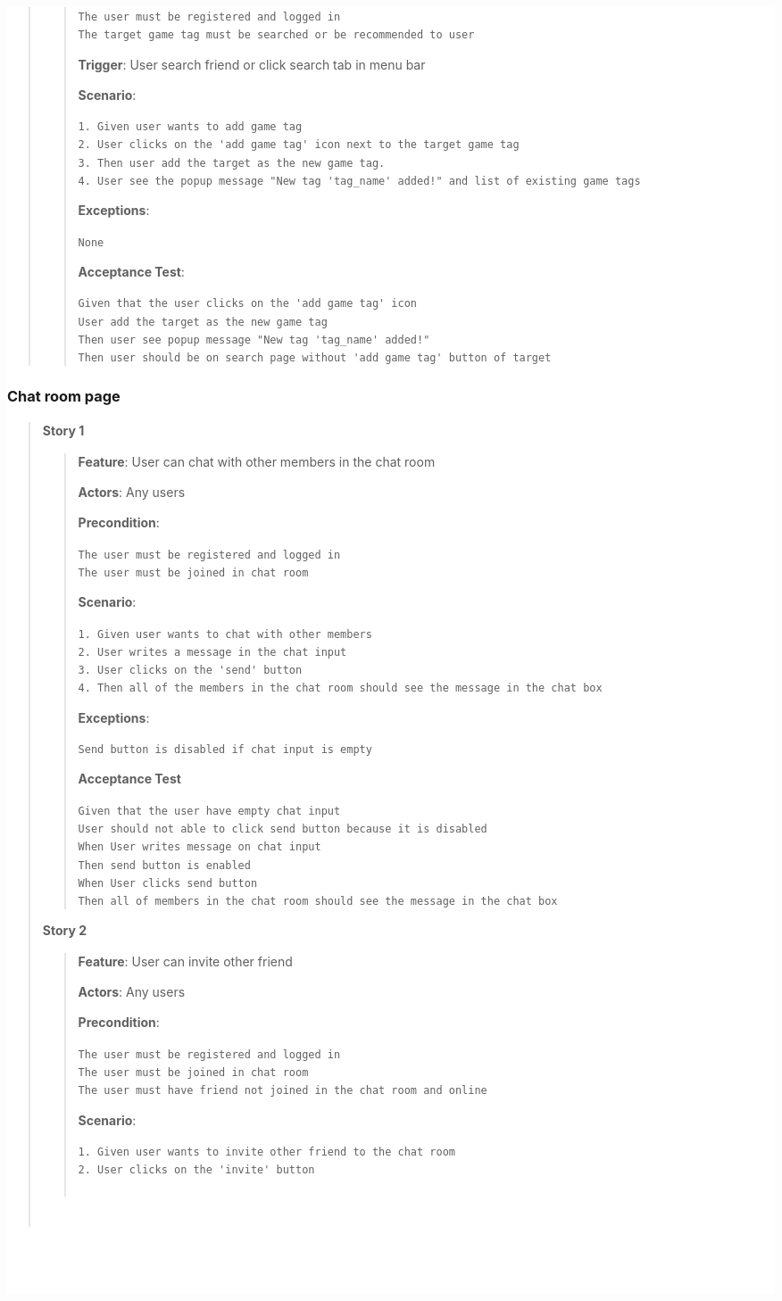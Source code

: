 >><pre><code>The user must be registered and logged in 
>>The target game tag must be searched or be recommended to user</code></pre>
>>
>>**Trigger**: User search friend or click search tab in menu bar
>>
>>**Scenario**:
>><pre><code>1. Given user wants to add game tag
>>2. User clicks on the 'add game tag' icon next to the target game tag
>>3. Then user add the target as the new game tag.
>>4. User see the popup message "New tag 'tag_name' added!" and list of existing game tags</code></pre>
>>
>>**Exceptions**: 
>><pre><code>None</code></pre>
>>
>>**Acceptance Test**: 
>><pre><code>Given that the user clicks on the 'add game tag' icon 
>>User add the target as the new game tag
>>Then user see popup message "New tag 'tag_name' added!"
>>Then user should be on search page without 'add game tag' button of target</code></pre>

### Chat room page

>**Story 1**
>
>>**Feature**: User can chat with other members in the chat room
>>
>>**Actors**: Any users
>>
>>**Precondition**: 
>><pre><code>The user must be registered and logged in 
>>The user must be joined in chat room</code></pre>
>>
>>**Scenario**:
>><pre><code>1. Given user wants to chat with other members
>>2. User writes a message in the chat input
>>3. User clicks on the 'send' button
>>4. Then all of the members in the chat room should see the message in the chat box</code></pre>
>>
>>**Exceptions**:
>><pre><code>Send button is disabled if chat input is empty</code></pre>
>>
>>**Acceptance Test**
>><pre><code>Given that the user have empty chat input
>>User should not able to click send button because it is disabled
>>When User writes message on chat input
>>Then send button is enabled
>>When User clicks send button
>>Then all of members in the chat room should see the message in the chat box</code></pre>
>
>**Story 2**
>
>>**Feature**: User can invite other friend
>>
>>**Actors**: Any users
>>
>>**Precondition**: 
>><pre><code>The user must be registered and logged in 
>>The user must be joined in chat room
>>The user must have friend not joined in the chat room and online</code></pre>
>>
>>**Scenario**:
>><pre><code>1. Given user wants to invite other friend to the chat room
>>2. User clicks on the 'invite' button